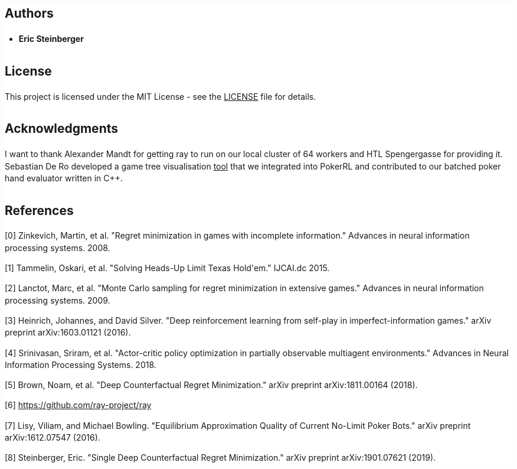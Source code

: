 



## Authors
* **Eric Steinberger**





## License
This project is licensed under the MIT License - see the [LICENSE](LICENSE) file for details.





## Acknowledgments
I want to thank Alexander Mandt for getting ray to run on our local cluster of 64 workers and HTL Spengergasse for
providing it. Sebastian De Ro developed a game tree visualisation
[tool](https://github.com/sebastiandero/js-visualize-best-response-tree) that we integrated into PokerRL and
contributed to our batched poker hand evaluator written in C++.

## References
[0] Zinkevich, Martin, et al. "Regret minimization in games with incomplete information." Advances in neural information
processing systems. 2008.

[1] Tammelin, Oskari, et al. "Solving Heads-Up Limit Texas Hold'em." IJCAI.dc 2015.

[2] Lanctot, Marc, et al. "Monte Carlo sampling for regret minimization in extensive games." Advances in neural
information processing systems. 2009.

[3] Heinrich, Johannes, and David Silver. "Deep reinforcement learning from self-play in imperfect-information games."
arXiv preprint arXiv:1603.01121 (2016).

[4] Srinivasan, Sriram, et al. "Actor-critic policy optimization in partially observable multiagent environments."
Advances in Neural Information Processing Systems. 2018.

[5] Brown, Noam, et al. "Deep Counterfactual Regret Minimization." arXiv preprint arXiv:1811.00164 (2018).

[6] https://github.com/ray-project/ray

[7] Lisy, Viliam, and Michael Bowling. "Equilibrium Approximation Quality of Current No-Limit Poker Bots." arXiv
preprint arXiv:1612.07547 (2016).

[8] Steinberger, Eric. "Single Deep Counterfactual Regret Minimization." arXiv preprint arXiv:1901.07621 (2019).
